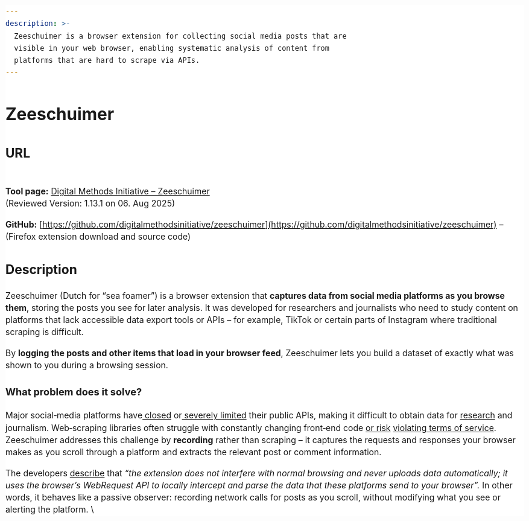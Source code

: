 ```yaml
---
description: >-
  Zeeschuimer is a browser extension for collecting social media posts that are
  visible in your web browser, enabling systematic analysis of content from
  platforms that are hard to scrape via APIs.
---
```


# Zeeschuimer

## URL

\
**Tool page:** [Digital Methods Initiative – Zeeschuimer](https://medialab.sciencespo.fr/en/tools/zeeschuimer/)\
(Reviewed Version: 1.13.1 on 06. Aug 2025)

**GitHub:** [https://github.com/digitalmethodsinitiative/zeeschuimer](https://github.com/digitalmethodsinitiative/zeeschuimer) – (Firefox extension download and source code)

## Description

Zeeschuimer (Dutch for “sea foamer”) is a browser extension that **captures data from social media platforms as you browse them**, storing the posts you see for later analysis. It was developed for researchers and journalists who need to study content on platforms that lack accessible data export tools or APIs – for example, TikTok or certain parts of Instagram where traditional scraping is difficult.&#x20;

By **logging the posts and other items that load in your browser feed**, Zeeschuimer lets you build a dataset of exactly what was shown to you during a browsing session.

### What problem does it solve?

Major social‑media platforms have[ closed](https://www.science.org/content/article/twitters-plan-cut-free-data-access-evokes-fair-amount-panic-among-scientists) or[ severely limited](https://socialmedialab.ca/2024/03/25/a-first-look-at-metas-new-content-library-and-content-library-api/) their public APIs, making it difficult to obtain data for [research](https://researchportal.northumbria.ac.uk/files/125763225/Davidson_et_al_2023.pdf) and journalism. Web‑scraping libraries often struggle with constantly changing front‑end code [or risk](https://knightcolumbia.org/content/knight-institute-says-xs-new-terms-of-service-will-stifle-independent-research) [violating terms of service](https://www.eff.org/deeplinks/2022/04/scraping-public-websites-still-isnt-crime-court-appeals-declares). Zeeschuimer addresses this challenge by **recording** rather than scraping – it captures the requests and responses your browser makes as you scroll through a platform and extracts the relevant post or comment information.     &#x20;

The developers [describe](https://github.com/digitalmethodsinitiative/zeeschuimer) that _“the extension does not interfere with normal browsing and never uploads data automatically; it uses the browser’s WebRequest API to locally intercept and parse the data that these platforms send to your browser”._ In other words, it behaves like a passive observer: recording network calls for posts as you scroll, without modifying what you see or alerting the platform.                                   \
